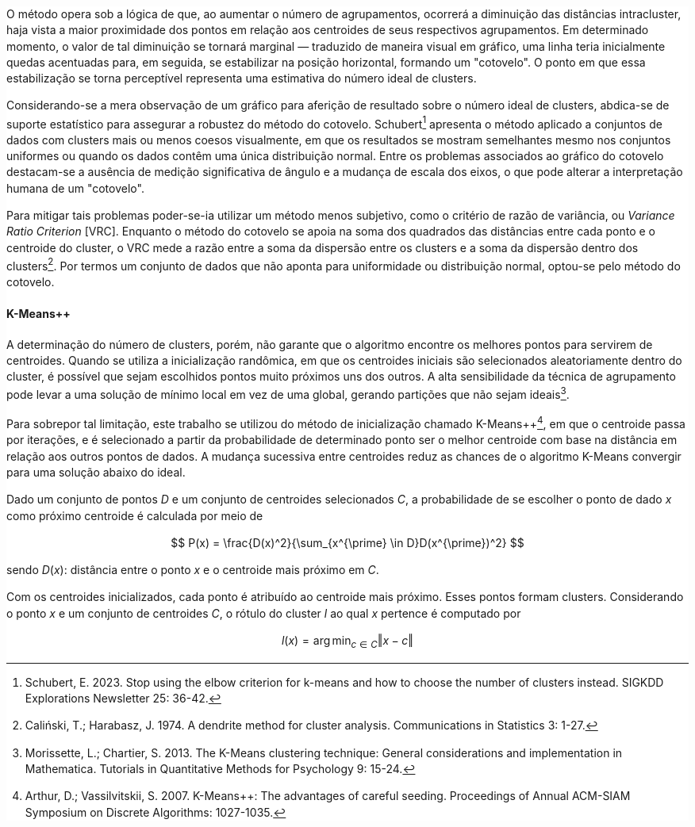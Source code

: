 O método opera sob a lógica de que, ao aumentar o número de agrupamentos, ocorrerá a diminuição das distâncias intracluster, haja vista a maior proximidade dos pontos em relação aos centroides de seus respectivos agrupamentos. Em determinado momento, o valor de tal diminuição se tornará marginal — traduzido de maneira visual em gráfico, uma linha teria inicialmente quedas acentuadas para, em seguida, se estabilizar na posição horizontal, formando um "cotovelo". O ponto em que essa estabilização se torna perceptível representa uma estimativa do número ideal de clusters.

<div id="elbow-container" class="p5container"></div>
<script src="/assets/elbow.js"></script>

Considerando-se a mera observação de um gráfico para aferição de resultado sobre o número ideal de clusters, abdica-se de suporte estatístico para assegurar a robustez do método do cotovelo. Schubert[^10] apresenta o método aplicado a conjuntos de dados com clusters mais ou menos coesos visualmente, em que os resultados se mostram semelhantes mesmo nos conjuntos uniformes ou quando os dados contêm uma única distribuição normal. Entre os problemas associados ao gráfico do cotovelo destacam-se a ausência de medição significativa de ângulo e a mudança de escala dos eixos, o que pode alterar a interpretação humana de um "cotovelo".

Para mitigar tais problemas poder-se-ia utilizar um método menos subjetivo, como o critério de razão de variância, ou _Variance Ratio Criterion_ [VRC]. Enquanto o método do cotovelo se apoia na soma dos quadrados das distâncias entre cada ponto e o centroide do cluster, o VRC mede a razão entre a soma da dispersão entre os clusters e a soma da dispersão dentro dos clusters[^11]. Por termos um conjunto de dados que não aponta para uniformidade ou distribuição normal, optou-se pelo método do cotovelo.

#### K-Means++

A determinação do número de clusters, porém, não garante que o algoritmo encontre os melhores pontos para servirem de centroides. Quando se utiliza a inicialização randômica, em que os centroides iniciais são selecionados aleatoriamente dentro do cluster, é possível que sejam escolhidos pontos muito próximos uns dos outros. A alta sensibilidade da técnica de agrupamento pode levar a uma solução de mínimo local em vez de uma global, gerando partições que não sejam ideais[^12].

Para sobrepor tal limitação, este trabalho se utilizou do método de inicialização chamado K-Means++[^13], em que o centroide passa por iterações, e é selecionado a partir da probabilidade de determinado ponto ser o melhor centroide com base na distância em relação aos outros pontos de dados. A mudança sucessiva entre centroides reduz as chances de o algoritmo K-Means convergir para uma solução abaixo do ideal.

Dado um conjunto de pontos $D$ e um conjunto de centroides selecionados $C$, a probabilidade de se escolher o ponto de dado $x$ como próximo centroide é calculada por meio de

$$
P(x) = \frac{D(x)^2}{\sum_{x^{\prime} \in D}D(x^{\prime})^2}
$$

sendo $D(x)$: distância entre o ponto $x$ e o centroide mais próximo em $C$.

Com os centroides inicializados, cada ponto é atribuído ao centroide mais próximo. Esses pontos formam clusters. Considerando o ponto $x$ e um conjunto de centroides $C$, o rótulo do cluster $l$ ao qual $x$ pertence é computado por

$$
l(x) = \arg \min_{c \in C}\Vert x - c \Vert
$$


[^1]: Assembleia Legislativa do Estado de São Paulo [Alesp]. 1997. Resolução n. 783, de 1° de julho de 1997. Altera a Resolução n° 776, de 14/10/1996, que implantou a nova estrutura administrativa, cria o Núcleo de Qualidade e institui a verba de gabinete. Disponível em: https://www.al.sp.gov.br/repositorio/legislacao/resolucao.alesp/1997/original-resolucao.alesp-783-01.07.1997.html. Acesso em: 19 março 2023.
[^2]: Secretaria da Fazenda e Planejamento do Governo do Estado de São Paulo. 2023. Índices. Disponível em: https://portal.fazenda.sp.gov.br/Paginas/Indices.aspx. Acesso em: 26 março 2023.
[^3]: Secretaria da Fazenda e Planejamento do Governo do Estado de São Paulo. 2023. Execução orçamentária e financeira. Disponível em: https://www.fazenda.sp.gov.br/sigeolei131/paginas/flexconsdespesa.aspx. Acesso em: 19 março 2023.
[^4]: Ministério Público de São Paulo. 2022. Sistema Eletrônico de Informações. Disponível em: https://www.mpsp.mp.br/sei-sistema-eletronico-de-informacoes Acesso em: 26 março 2023.
[^5]: Tribunal de Justiça do Estado de São Paulo. 2023. E-SAJ. Disponível em: https://esaj.tjsp.jus.br/esaj/portal.do?servico=190090 Acesso em: 24 setembro 2023.
[^6]: Assembleia Legislativa do Estado de São Paulo. 2023. Portal de Dados Abertos. Disponível em: https://www.al.sp.gov.br/dados-abertos/recurso/21 Acesso em: 26 março 2023.
[^7]: Instituto Brasileiro de Geografia e Estatística. IPCA. Disponível em: https://www.ibge.gov.br/estatisticas/economicas/precos-e-custos/9256-indice-nacional-de-precos-ao-consumidor-amplo.html?=&t=series-historicas Acesso em: 26 março 2023.
[^8]: MacQueen, J. 1967. Some methods for classification and analysis of multivariate observations. In: 5th Berkeley Symposium on Mathematical Statistics and Probability, 1967, Los Angeles, LA, Estados Unidos, Anais… p. 281-297.
[^9]: Joshi, K.D.; Nalwade, P.S. 2012. Modified K-Means for better initial cluster centres. International Journal of Computer Science and Mobile Computing 7: 219-223.
[^10]: Schubert, E. 2023. Stop using the elbow criterion for k-means and how to choose the number of clusters instead. SIGKDD Explorations Newsletter 25: 36-42.
[^11]: Caliński, T.; Harabasz, J. 1974. A dendrite method for cluster analysis. Communications in Statistics 3: 1-27.
[^12]: Morissette, L.; Chartier, S. 2013. The K-Means clustering technique: General considerations and implementation in Mathematica. Tutorials in Quantitative Methods for Psychology 9: 15-24.
[^13]: Arthur, D.; Vassilvitskii, S. 2007. K-Means++: The advantages of careful seeding. Proceedings of Annual ACM-SIAM Symposium on Discrete Algorithms: 1027-1035.
[^14]: Rousseeuw, P.J. 1987. Silhouettes: A graphical aid to the interpretation and validation of cluster analysis. Journal of Computational and Applied Mathematics 20: 53-65.
[^15]: Davies, D.L.; Bouldin, D.W. 1979. A cluster separation measure. IEEE Transactions on Pattern Analysis and Machine Intelligence 2: 224–227.
[^16]: Chandola, V; Banerjee, A.; Kumar, V. 2009. Anomaly detection: a survey. Association for Computing Machinery Computing Surveys 41: 1-58.